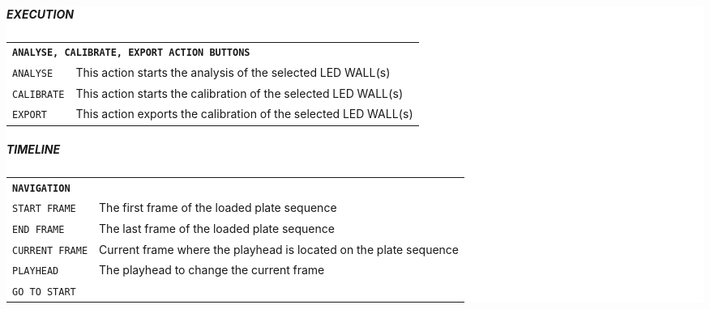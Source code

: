 

##### EXECUTION


<table>
  <tr>
   <td colspan="2" ><strong><code>ANALYSE, CALIBRATE, EXPORT ACTION BUTTONS</code></strong>
   </td>
  </tr>
  <tr>
   <td><code>ANALYSE</code>
   </td>
   <td>This action starts the analysis of the selected LED WALL(s)
   </td>
  </tr>
  <tr>
   <td><code>CALIBRATE</code>
   </td>
   <td>This action starts the calibration of the selected LED WALL(s)
   </td>
  </tr>
  <tr>
   <td><code>EXPORT</code>
   </td>
   <td>This action exports the calibration of the selected LED WALL(s)
   </td>
  </tr>
</table>



##### TIMELINE


<table>
  <tr>
   <td colspan="2" ><strong><code>NAVIGATION</code></strong>
   </td>
  </tr>
  <tr>
   <td><code>START FRAME</code>
   </td>
   <td>The first frame of the loaded plate sequence
   </td>
  </tr>
  <tr>
   <td><code>END FRAME</code>
   </td>
   <td>The last frame of the loaded plate sequence
   </td>
  </tr>
  <tr>
   <td><code>CURRENT FRAME</code>
   </td>
   <td>Current frame where the playhead is located on the plate sequence
   </td>
  </tr>
  <tr>
   <td><code>PLAYHEAD</code>
   </td>
   <td>The playhead to change the current frame
   </td>
  </tr>
  <tr>
   <td><code>GO TO START</code>
   </td>